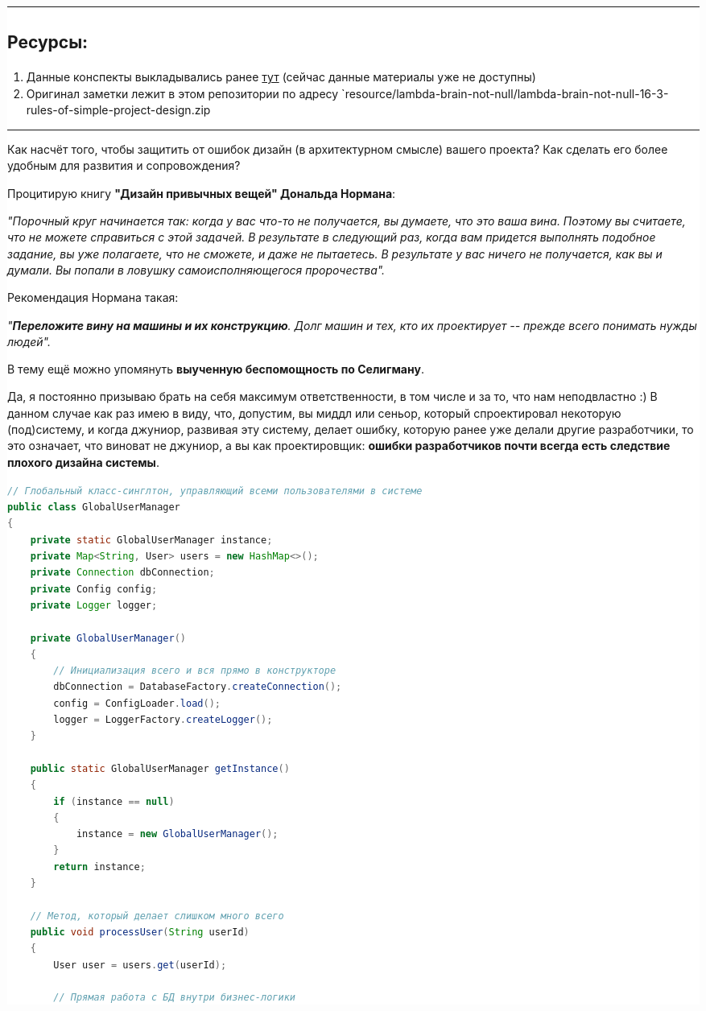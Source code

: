 
---
## Ресурсы:
1. Данные конспекты выкладывались ранее [тут](https://vk.com/lambda_brain_not_null) (сейчас данные материалы уже не доступны)
2. Оригинал заметки лежит в этом репозитории по адресу `resource/lambda-brain-not-null/lambda-brain-not-null-16-3-rules-of-simple-project-design.zip

---

Как насчёт того, чтобы защитить от ошибок дизайн (в архитектурном смысле) вашего проекта? Как сделать его более удобным для развития и сопровождения?

Процитирую книгу **"Дизайн привычных вещей" Дональда Нормана**:

_"Порочный круг начинается так: когда у вас что-то не получается, вы думаете, что это ваша вина. Поэтому вы считаете, что не можете справиться с этой задачей. В результате в следующий раз, когда вам придется выполнять подобное задание, вы уже полагаете, что не сможете, и даже не пытаетесь. В результате у вас ничего не получается, как вы и думали. Вы попали в ловушку самоисполняющегося пророчества"._

Рекомендация Нормана такая:

_"**Переложите вину на машины и их конструкцию**. Долг машин и тех, кто их проектирует -- прежде всего понимать нужды людей"._

В тему ещё можно упомянуть **выученную беспомощность по Селигману**.

Да, я постоянно призываю брать на себя максимум ответственности, в том числе и за то, что нам неподвластно :) В данном случае как раз имею в виду, что, допустим, вы миддл или сеньор, который спроектировал некоторую (под)систему, и когда джуниор, развивая эту систему, делает ошибку, которую ранее уже делали другие разработчики, то это означает, что виноват не джуниор, а вы как проектировщик: **ошибки разработчиков почти всегда есть следствие плохого дизайна системы**.

```java
// Глобальный класс-синглтон, управляющий всеми пользователями в системе
public class GlobalUserManager
{
    private static GlobalUserManager instance;
    private Map<String, User> users = new HashMap<>();
    private Connection dbConnection;
    private Config config;
    private Logger logger;
    
    private GlobalUserManager()
    {
        // Инициализация всего и вся прямо в конструкторе
        dbConnection = DatabaseFactory.createConnection();
        config = ConfigLoader.load();
        logger = LoggerFactory.createLogger();
    }

    public static GlobalUserManager getInstance()
    {
        if (instance == null)
        {
            instance = new GlobalUserManager();
        }
        return instance;
    }

    // Метод, который делает слишком много всего
    public void processUser(String userId)
    {
        User user = users.get(userId);
        
        // Прямая работа с БД внутри бизнес-логики
```